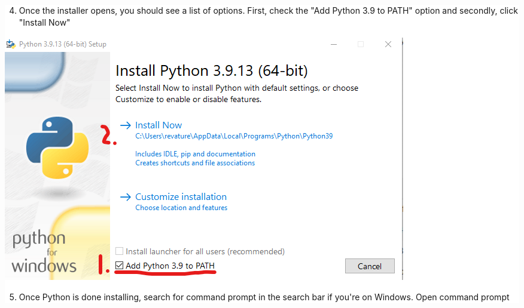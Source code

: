 4. Once the installer opens, you should see a list of options. First, check the "Add Python 3.9 to PATH" option and secondly, click "Install Now"

![](./images/python-install-4.png)

5. Once Python is done installing, search for command prompt in the search bar if you're on Windows. Open command prompt
